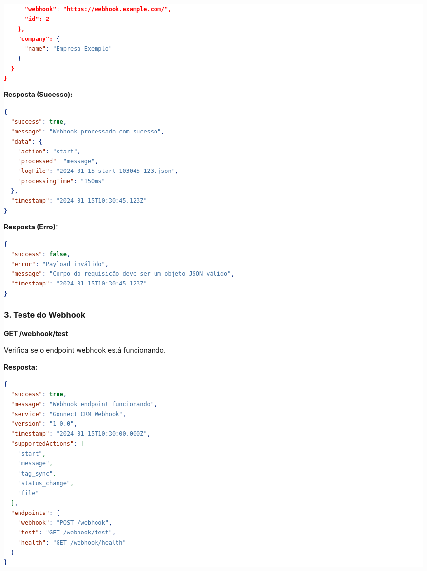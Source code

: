 ```json
      "webhook": "https://webhook.example.com/",
      "id": 2
    },
    "company": {
      "name": "Empresa Exemplo"
    }
  }
}
```

**Resposta (Sucesso):**
```json
{
  "success": true,
  "message": "Webhook processado com sucesso",
  "data": {
    "action": "start",
    "processed": "message",
    "logFile": "2024-01-15_start_103045-123.json",
    "processingTime": "150ms"
  },
  "timestamp": "2024-01-15T10:30:45.123Z"
}
```

**Resposta (Erro):**
```json
{
  "success": false,
  "error": "Payload inválido",
  "message": "Corpo da requisição deve ser um objeto JSON válido",
  "timestamp": "2024-01-15T10:30:45.123Z"
}
```

### 3. Teste do Webhook

**GET /webhook/test**

Verifica se o endpoint webhook está funcionando.

**Resposta:**
```json
{
  "success": true,
  "message": "Webhook endpoint funcionando",
  "service": "Gonnect CRM Webhook",
  "version": "1.0.0",
  "timestamp": "2024-01-15T10:30:00.000Z",
  "supportedActions": [
    "start",
    "message",
    "tag_sync",
    "status_change",
    "file"
  ],
  "endpoints": {
    "webhook": "POST /webhook",
    "test": "GET /webhook/test",
    "health": "GET /webhook/health"
  }
}
```
